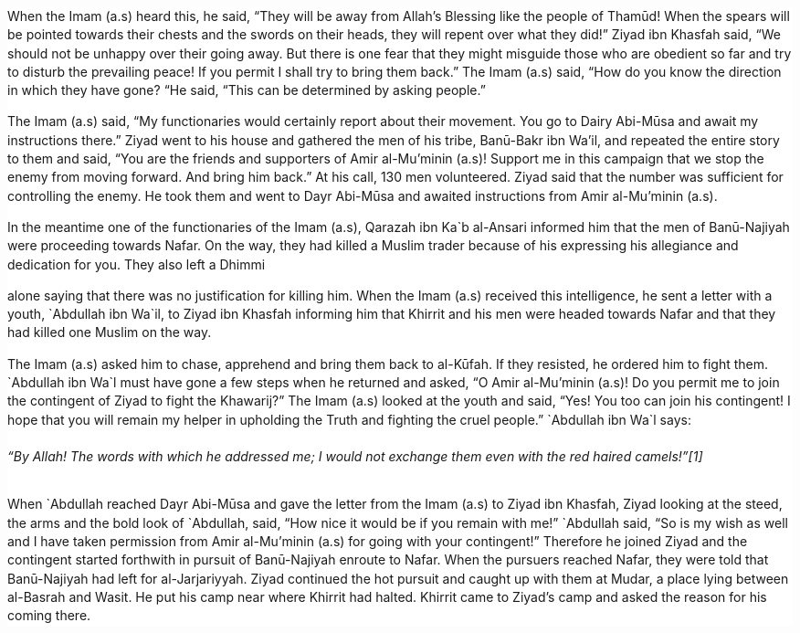 When the Imam (a.s) heard this, he said, “They will be away from Allah’s
Blessing like the people of Thamūd! When the spears will be pointed
towards their chests and the swords on their heads, they will repent
over what they did!” Ziyad ibn Khasfah said, “We should not be unhappy
over their going away. But there is one fear that they might misguide
those who are obedient so far and try to disturb the prevailing peace!
If you permit I shall try to bring them back.” The Imam (a.s) said, “How
do you know the direction in which they have gone? “He said, “This can
be determined by asking people.”

The Imam (a.s) said, “My functionaries would certainly report about
their movement. You go to Dairy Abi-Mūsa and await my instructions
there.” Ziyad went to his house and gathered the men of his tribe,
Banū-Bakr ibn Wa’il, and repeated the entire story to them and said,
“You are the friends and supporters of Amir al-Mu’minin (a.s)! Support
me in this campaign that we stop the enemy from moving forward. And
bring him back.” At his call, 130 men volunteered. Ziyad said that the
number was sufficient for controlling the enemy. He took them and went
to Dayr Abi-Mūsa and awaited instructions from Amir al-Mu’minin (a.s).

In the meantime one of the functionaries of the Imam (a.s), Qarazah ibn
Ka\`b al-Ansari informed him that the men of Banū-Najiyah were
proceeding towards Nafar. On the way, they had killed a Muslim trader
because of his expressing his allegiance and dedication for you. They
also left a Dhimmi

alone saying that there was no justification for killing him. When the
Imam (a.s) received this intelligence, he sent a letter with a youth,
\`Abdullah ibn Wa\`il, to Ziyad ibn Khasfah informing him that Khirrit
and his men were headed towards Nafar and that they had killed one
Muslim on the way.

The Imam (a.s) asked him to chase, apprehend and bring them back to
al-Kūfah. If they resisted, he ordered him to fight them. \`Abdullah ibn
Wa\`l must have gone a few steps when he returned and asked, “O Amir
al-Mu’minin (a.s)! Do you permit me to join the contingent of Ziyad to
fight the Khawarij?” The Imam (a.s) looked at the youth and said, “Yes!
You too can join his contingent! I hope that you will remain my helper
in upholding the Truth and fighting the cruel people.” \`Abdullah ibn
Wa\`l says:

###### “By Allah! The words with which he addressed me; I would not exchange them even with the red haired camels!”[1]

When \`Abdullah reached Dayr Abi-Mūsa and gave the letter from the Imam
(a.s) to Ziyad ibn Khasfah, Ziyad looking at the steed, the arms and the
bold look of \`Abdullah, said, “How nice it would be if you remain with
me!” \`Abdullah said, “So is my wish as well and I have taken permission
from Amir al-Mu’minin (a.s) for going with your contingent!” Therefore
he joined Ziyad and the contingent started forthwith in pursuit of
Banū-Najiyah enroute to Nafar. When the pursuers reached Nafar, they
were told that Banū-Najiyah had left for al-Jarjariyyah. Ziyad continued
the hot pursuit and caught up with them at Mudar, a place lying between
al-Basrah and Wasit. He put his camp near where Khirrit had halted.
Khirrit came to Ziyad’s camp and asked the reason for his coming there.
